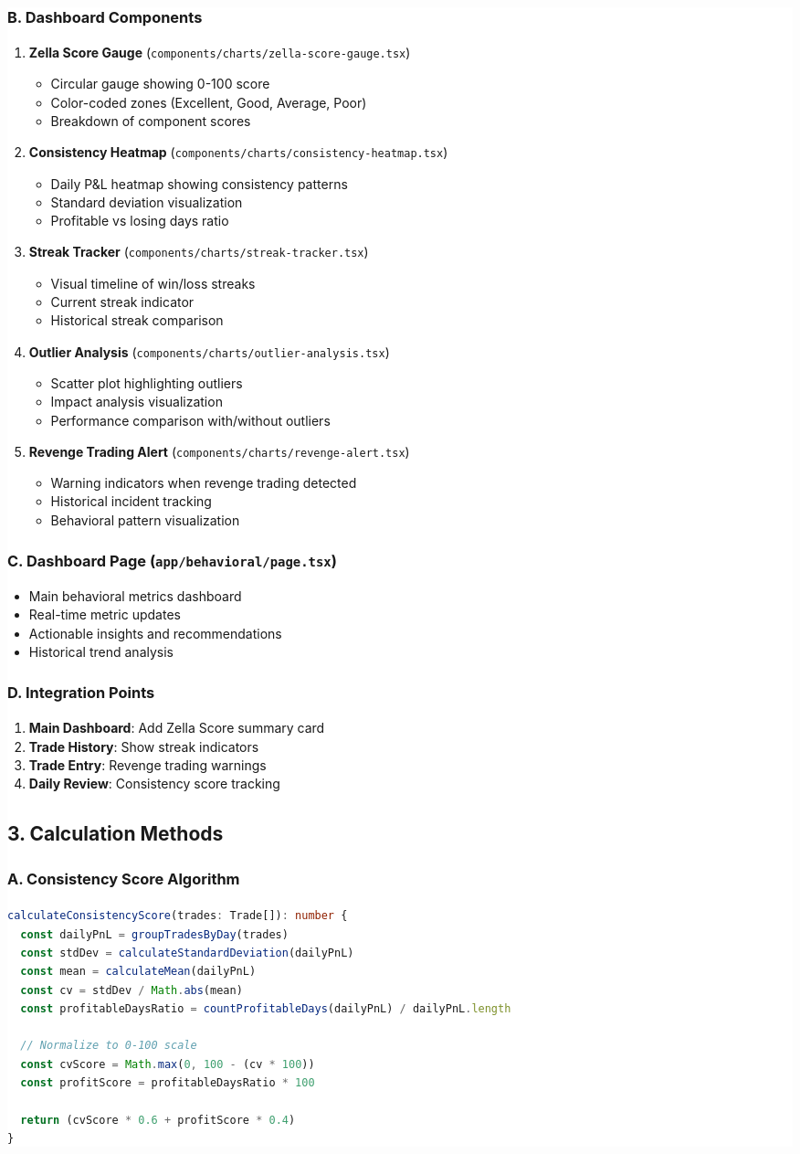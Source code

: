 ### B. Dashboard Components

1. **Zella Score Gauge** (`components/charts/zella-score-gauge.tsx`)
   - Circular gauge showing 0-100 score
   - Color-coded zones (Excellent, Good, Average, Poor)
   - Breakdown of component scores

2. **Consistency Heatmap** (`components/charts/consistency-heatmap.tsx`)
   - Daily P&L heatmap showing consistency patterns
   - Standard deviation visualization
   - Profitable vs losing days ratio

3. **Streak Tracker** (`components/charts/streak-tracker.tsx`)
   - Visual timeline of win/loss streaks
   - Current streak indicator
   - Historical streak comparison

4. **Outlier Analysis** (`components/charts/outlier-analysis.tsx`)
   - Scatter plot highlighting outliers
   - Impact analysis visualization
   - Performance comparison with/without outliers

5. **Revenge Trading Alert** (`components/charts/revenge-alert.tsx`)
   - Warning indicators when revenge trading detected
   - Historical incident tracking
   - Behavioral pattern visualization

### C. Dashboard Page (`app/behavioral/page.tsx`)
- Main behavioral metrics dashboard
- Real-time metric updates
- Actionable insights and recommendations
- Historical trend analysis

### D. Integration Points
1. **Main Dashboard**: Add Zella Score summary card
2. **Trade History**: Show streak indicators
3. **Trade Entry**: Revenge trading warnings
4. **Daily Review**: Consistency score tracking

## 3. Calculation Methods

### A. Consistency Score Algorithm
```typescript
calculateConsistencyScore(trades: Trade[]): number {
  const dailyPnL = groupTradesByDay(trades)
  const stdDev = calculateStandardDeviation(dailyPnL)
  const mean = calculateMean(dailyPnL)
  const cv = stdDev / Math.abs(mean)
  const profitableDaysRatio = countProfitableDays(dailyPnL) / dailyPnL.length
  
  // Normalize to 0-100 scale
  const cvScore = Math.max(0, 100 - (cv * 100))
  const profitScore = profitableDaysRatio * 100
  
  return (cvScore * 0.6 + profitScore * 0.4)
}
```
